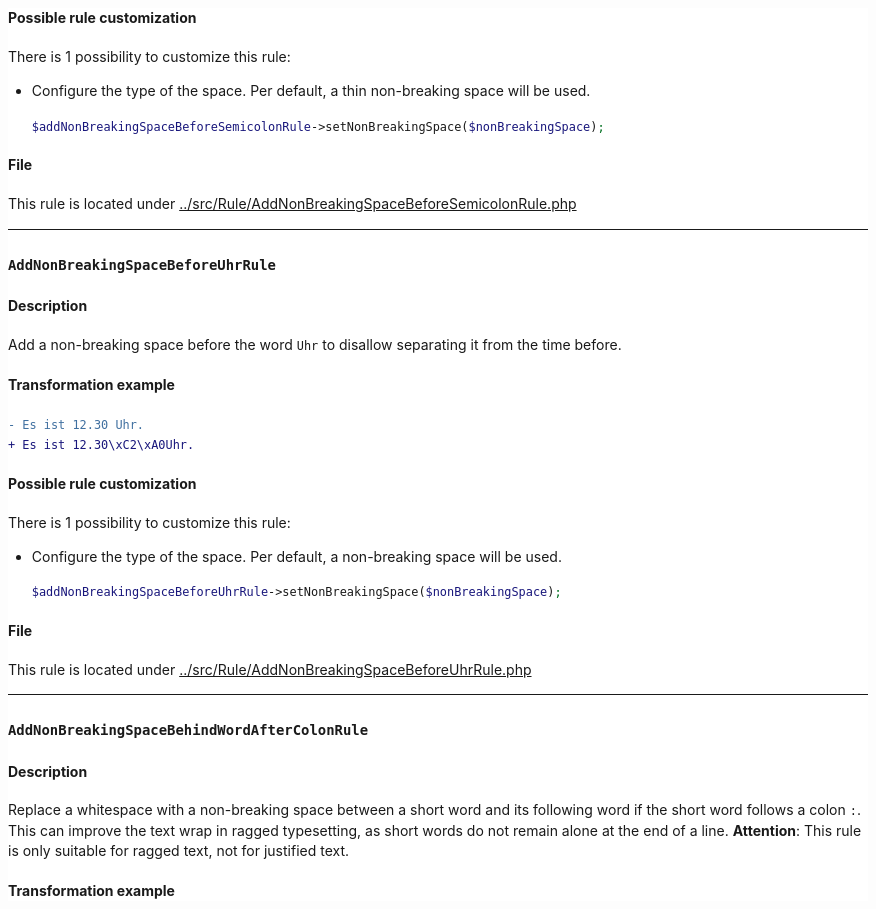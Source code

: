 #### Possible rule customization

There is 1 possibility to customize this rule:

-   Configure the type of the space. Per default, a thin non-breaking space will be used.

    ```php
    $addNonBreakingSpaceBeforeSemicolonRule->setNonBreakingSpace($nonBreakingSpace);
    ```

#### File

This rule is located under [../src/Rule/AddNonBreakingSpaceBeforeSemicolonRule.php](../src/Rule/AddNonBreakingSpaceBeforeSemicolonRule.php)

----

### `AddNonBreakingSpaceBeforeUhrRule`

#### Description

Add a non-breaking space before the word `Uhr` to disallow separating it from the time before.

#### Transformation example

```diff
- Es ist 12.30 Uhr.
+ Es ist 12.30\xC2\xA0Uhr.
```

#### Possible rule customization

There is 1 possibility to customize this rule:

-   Configure the type of the space. Per default, a non-breaking space will be used.

    ```php
    $addNonBreakingSpaceBeforeUhrRule->setNonBreakingSpace($nonBreakingSpace);
    ```

#### File

This rule is located under [../src/Rule/AddNonBreakingSpaceBeforeUhrRule.php](../src/Rule/AddNonBreakingSpaceBeforeUhrRule.php)

----

### `AddNonBreakingSpaceBehindWordAfterColonRule`

#### Description

Replace a whitespace with a non-breaking space between a short word and its following word if the short word follows a colon `:`. This can improve the text wrap in ragged typesetting, as short words do not remain alone at the end of a line. **Attention**: This rule is only suitable for ragged text, not for justified text.

#### Transformation example
